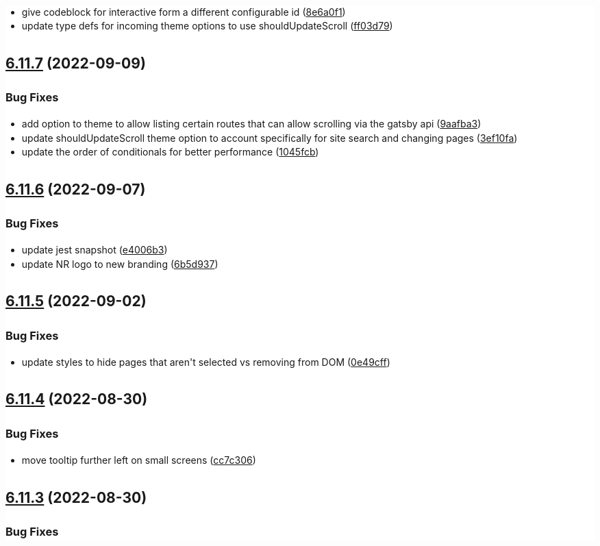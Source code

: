- give codeblock for interactive form a different configurable id ([8e6a0f1](https://github.com/newrelic/gatsby-theme-newrelic/commit/8e6a0f13766381b0718942dcef8d6f897345b984))
- update type defs for incoming theme options to use shouldUpdateScroll ([ff03d79](https://github.com/newrelic/gatsby-theme-newrelic/commit/ff03d793335c7b919de3d7040e4193cd832e69ee))

## [6.11.7](https://github.com/newrelic/gatsby-theme-newrelic/compare/v6.11.6...v6.11.7) (2022-09-09)

### Bug Fixes

- add option to theme to allow listing certain routes that can allow scrolling via the gatsby api ([9aafba3](https://github.com/newrelic/gatsby-theme-newrelic/commit/9aafba3040a4c86370e0372ddda2445d40408948))
- update shouldUpdateScroll theme option to account specifically for site search and changing pages ([3ef10fa](https://github.com/newrelic/gatsby-theme-newrelic/commit/3ef10fa06a554dd74e67d4a48fa167381ea61b24))
- update the order of conditionals for better performance ([1045fcb](https://github.com/newrelic/gatsby-theme-newrelic/commit/1045fcbae798f4a19b6c3307a9a788d534212e37))

## [6.11.6](https://github.com/newrelic/gatsby-theme-newrelic/compare/v6.11.5...v6.11.6) (2022-09-07)

### Bug Fixes

- update jest snapshot ([e4006b3](https://github.com/newrelic/gatsby-theme-newrelic/commit/e4006b3d16eba6a285df0e0a4a319b4cd55d8cc5))
- update NR logo to new branding ([6b5d937](https://github.com/newrelic/gatsby-theme-newrelic/commit/6b5d9378e7f22733c050a83b2849f7df50f2dd51))

## [6.11.5](https://github.com/newrelic/gatsby-theme-newrelic/compare/v6.11.4...v6.11.5) (2022-09-02)

### Bug Fixes

- update styles to hide pages that aren't selected vs removing from DOM ([0e49cff](https://github.com/newrelic/gatsby-theme-newrelic/commit/0e49cff3129e94a4d82e674531f74981ea81fcb3))

## [6.11.4](https://github.com/newrelic/gatsby-theme-newrelic/compare/v6.11.3...v6.11.4) (2022-08-30)

### Bug Fixes

- move tooltip further left on small screens ([cc7c306](https://github.com/newrelic/gatsby-theme-newrelic/commit/cc7c306de2c7d52339e869fc74ed5c478e08fd83))

## [6.11.3](https://github.com/newrelic/gatsby-theme-newrelic/compare/v6.11.2...v6.11.3) (2022-08-30)

### Bug Fixes
